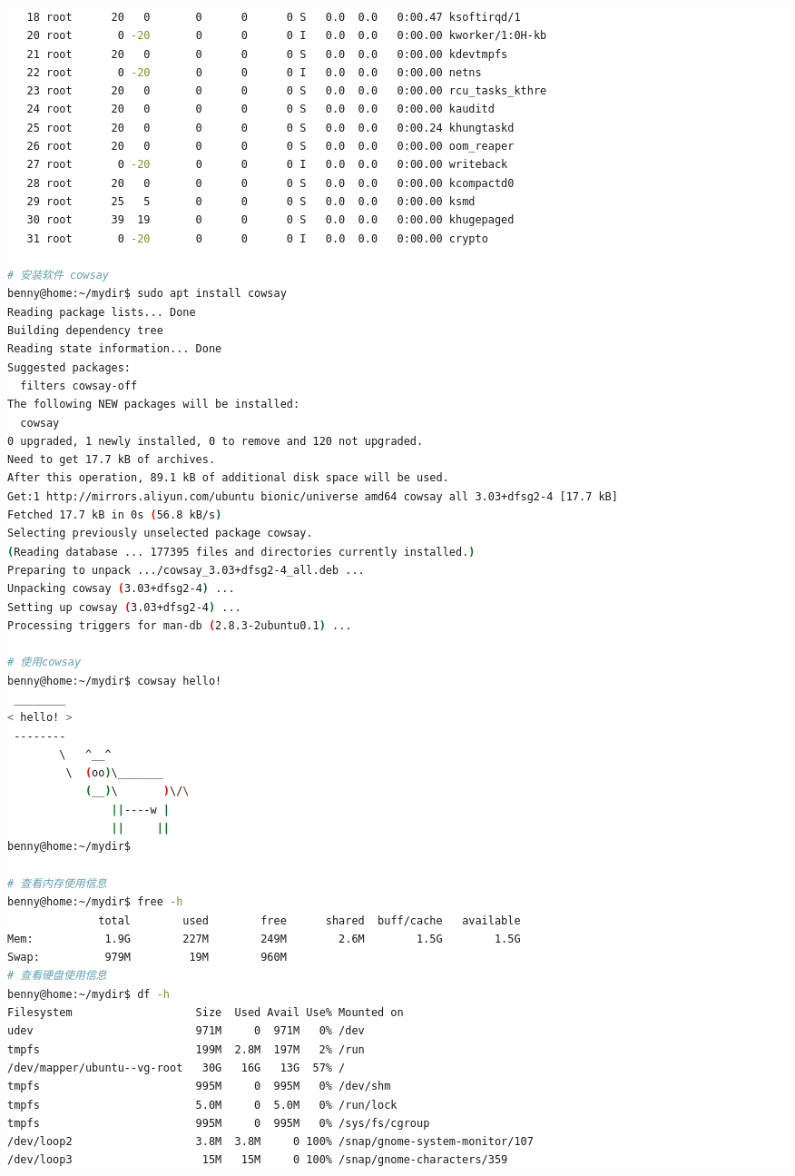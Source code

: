 ```bash
   18 root      20   0       0      0      0 S   0.0  0.0   0:00.47 ksoftirqd/1
   20 root       0 -20       0      0      0 I   0.0  0.0   0:00.00 kworker/1:0H-kb
   21 root      20   0       0      0      0 S   0.0  0.0   0:00.00 kdevtmpfs
   22 root       0 -20       0      0      0 I   0.0  0.0   0:00.00 netns
   23 root      20   0       0      0      0 S   0.0  0.0   0:00.00 rcu_tasks_kthre
   24 root      20   0       0      0      0 S   0.0  0.0   0:00.00 kauditd
   25 root      20   0       0      0      0 S   0.0  0.0   0:00.24 khungtaskd
   26 root      20   0       0      0      0 S   0.0  0.0   0:00.00 oom_reaper
   27 root       0 -20       0      0      0 I   0.0  0.0   0:00.00 writeback
   28 root      20   0       0      0      0 S   0.0  0.0   0:00.00 kcompactd0
   29 root      25   5       0      0      0 S   0.0  0.0   0:00.00 ksmd
   30 root      39  19       0      0      0 S   0.0  0.0   0:00.00 khugepaged
   31 root       0 -20       0      0      0 I   0.0  0.0   0:00.00 crypto

# 安装软件 cowsay
benny@home:~/mydir$ sudo apt install cowsay
Reading package lists... Done
Building dependency tree
Reading state information... Done
Suggested packages:
  filters cowsay-off
The following NEW packages will be installed:
  cowsay
0 upgraded, 1 newly installed, 0 to remove and 120 not upgraded.
Need to get 17.7 kB of archives.
After this operation, 89.1 kB of additional disk space will be used.
Get:1 http://mirrors.aliyun.com/ubuntu bionic/universe amd64 cowsay all 3.03+dfsg2-4 [17.7 kB]
Fetched 17.7 kB in 0s (56.8 kB/s)
Selecting previously unselected package cowsay.
(Reading database ... 177395 files and directories currently installed.)
Preparing to unpack .../cowsay_3.03+dfsg2-4_all.deb ...
Unpacking cowsay (3.03+dfsg2-4) ...
Setting up cowsay (3.03+dfsg2-4) ...
Processing triggers for man-db (2.8.3-2ubuntu0.1) ...

# 使用cowsay
benny@home:~/mydir$ cowsay hello!
 ________
< hello! >
 --------
        \   ^__^
         \  (oo)\_______
            (__)\       )\/\
                ||----w |
                ||     ||
benny@home:~/mydir$

# 查看内存使用信息
benny@home:~/mydir$ free -h
              total        used        free      shared  buff/cache   available
Mem:           1.9G        227M        249M        2.6M        1.5G        1.5G
Swap:          979M         19M        960M
# 查看硬盘使用信息
benny@home:~/mydir$ df -h
Filesystem                   Size  Used Avail Use% Mounted on
udev                         971M     0  971M   0% /dev
tmpfs                        199M  2.8M  197M   2% /run
/dev/mapper/ubuntu--vg-root   30G   16G   13G  57% /
tmpfs                        995M     0  995M   0% /dev/shm
tmpfs                        5.0M     0  5.0M   0% /run/lock
tmpfs                        995M     0  995M   0% /sys/fs/cgroup
/dev/loop2                   3.8M  3.8M     0 100% /snap/gnome-system-monitor/107
/dev/loop3                    15M   15M     0 100% /snap/gnome-characters/359
```